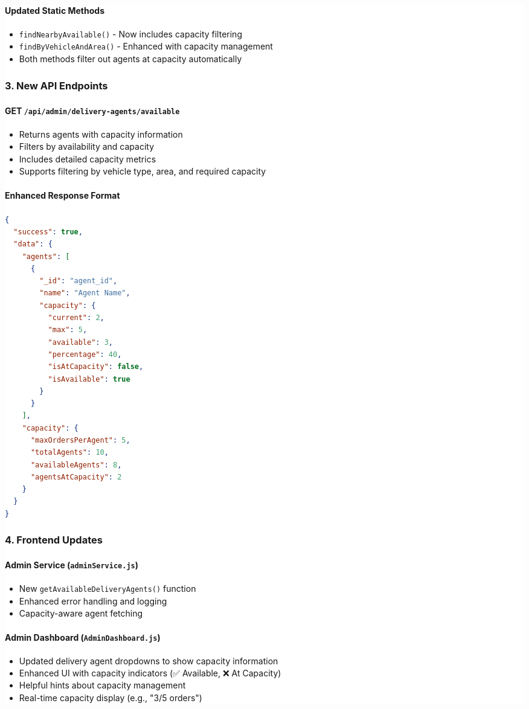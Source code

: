 #### **Updated Static Methods**
- `findNearbyAvailable()` - Now includes capacity filtering
- `findByVehicleAndArea()` - Enhanced with capacity management
- Both methods filter out agents at capacity automatically

### **3. New API Endpoints**

#### **GET `/api/admin/delivery-agents/available`**
- Returns agents with capacity information
- Filters by availability and capacity
- Includes detailed capacity metrics
- Supports filtering by vehicle type, area, and required capacity

#### **Enhanced Response Format**
```json
{
  "success": true,
  "data": {
    "agents": [
      {
        "_id": "agent_id",
        "name": "Agent Name",
        "capacity": {
          "current": 2,
          "max": 5,
          "available": 3,
          "percentage": 40,
          "isAtCapacity": false,
          "isAvailable": true
        }
      }
    ],
    "capacity": {
      "maxOrdersPerAgent": 5,
      "totalAgents": 10,
      "availableAgents": 8,
      "agentsAtCapacity": 2
    }
  }
}
```

### **4. Frontend Updates**

#### **Admin Service (`adminService.js`)**
- New `getAvailableDeliveryAgents()` function
- Enhanced error handling and logging
- Capacity-aware agent fetching

#### **Admin Dashboard (`AdminDashboard.js`)**
- Updated delivery agent dropdowns to show capacity information
- Enhanced UI with capacity indicators (✅ Available, ❌ At Capacity)
- Helpful hints about capacity management
- Real-time capacity display (e.g., "3/5 orders")

